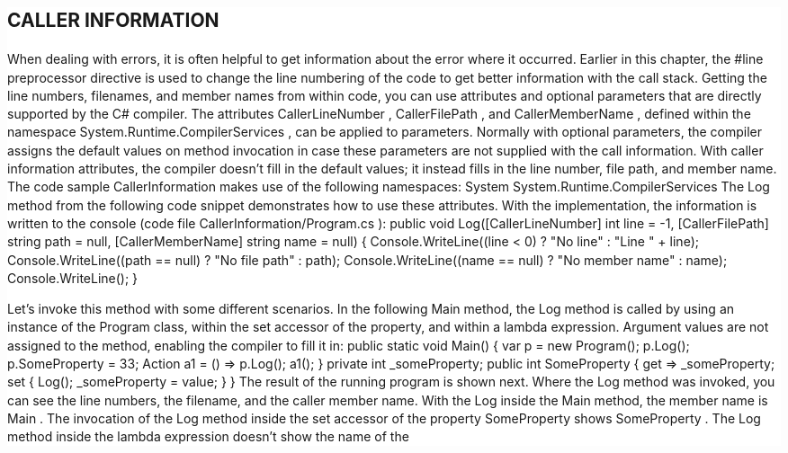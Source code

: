 
## CALLER INFORMATION
When dealing with errors, it is often helpful to get information about
the error where it occurred. Earlier in this chapter, the #line
preprocessor directive is used to change the line numbering of the
code to get better information with the call stack. Getting the line
numbers, filenames, and member names from within code, you can
use attributes and optional parameters that are directly supported by
the C# compiler. The attributes CallerLineNumber , CallerFilePath , and
CallerMemberName , defined within the namespace
System.Runtime.CompilerServices , can be applied to parameters.
Normally with optional parameters, the compiler assigns the default
values on method invocation in case these parameters are not supplied
with the call information. With caller information attributes, the
compiler doesn’t fill in the default values; it instead fills in the line
number, file path, and member name.
The code sample CallerInformation makes use of the following
namespaces:
System
System.Runtime.CompilerServices
The Log method from the following code snippet demonstrates how to
use these attributes. With the implementation, the information is
written to the console (code file CallerInformation/Program.cs ):
public void Log([CallerLineNumber] int line = -1,
[CallerFilePath] string path = null,
[CallerMemberName] string name = null)
{
Console.WriteLine((line < 0) ? "No line" : "Line " + line);
Console.WriteLine((path == null) ? "No file path" : path);
Console.WriteLine((name == null) ? "No member name" :
name);
Console.WriteLine();
}


Let’s invoke this method with some different scenarios. In the
following Main method, the Log method is called by using an instance
of the Program class, within the set accessor of the property, and within
a lambda expression. Argument values are not assigned to the method,
enabling the compiler to fill it in:
public static void Main()
{
var p = new Program();
p.Log();
p.SomeProperty = 33;
Action a1 = () => p.Log();
a1();
}
private int _someProperty;
public int SomeProperty
{
get => _someProperty;
set
{
Log();
_someProperty = value;
}
}
The result of the running program is shown next. Where the Log
method was invoked, you can see the line numbers, the filename, and
the caller member name. With the Log inside the Main method, the
member name is Main . The invocation of the Log method inside the set
accessor of the property SomeProperty shows SomeProperty . The Log
method inside the lambda expression doesn’t show the name of the